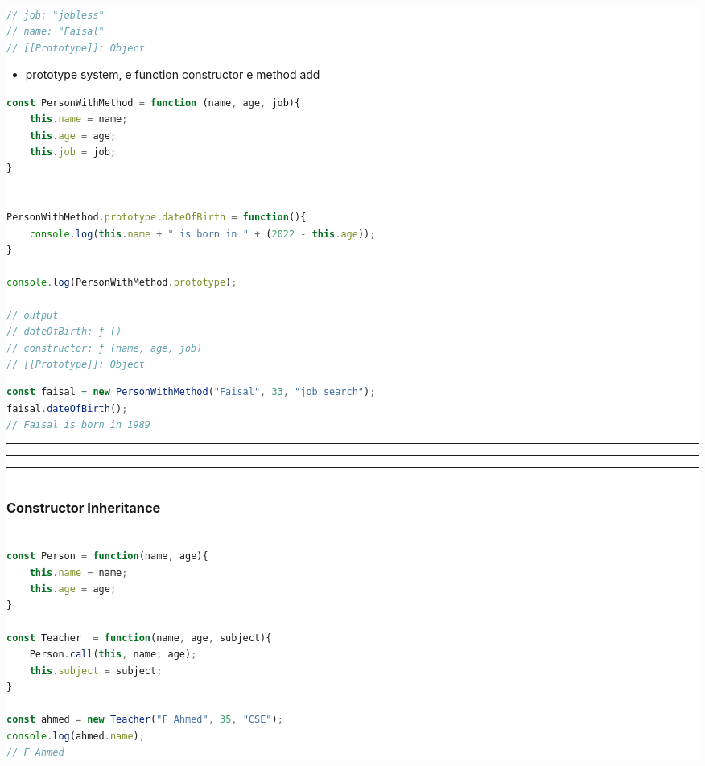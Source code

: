 ```javascript
// job: "jobless"
// name: "Faisal"
// [[Prototype]]: Object
```



- prototype system, e function constructor e method add
```javascript
const PersonWithMethod = function (name, age, job){
    this.name = name;
    this.age = age;
    this.job = job;
}


PersonWithMethod.prototype.dateOfBirth = function(){
    console.log(this.name + " is born in " + (2022 - this.age));
}

console.log(PersonWithMethod.prototype);

// output 
// dateOfBirth: ƒ ()
// constructor: ƒ (name, age, job)
// [[Prototype]]: Object
```



```javascript
const faisal = new PersonWithMethod("Faisal", 33, "job search");
faisal.dateOfBirth();
// Faisal is born in 1989
```



---
---

---
---



### Constructor Inheritance

```javascript

const Person = function(name, age){
    this.name = name;
    this.age = age;
}

const Teacher  = function(name, age, subject){
    Person.call(this, name, age);
    this.subject = subject;
}

const ahmed = new Teacher("F Ahmed", 35, "CSE");
console.log(ahmed.name);
// F Ahmed
```
